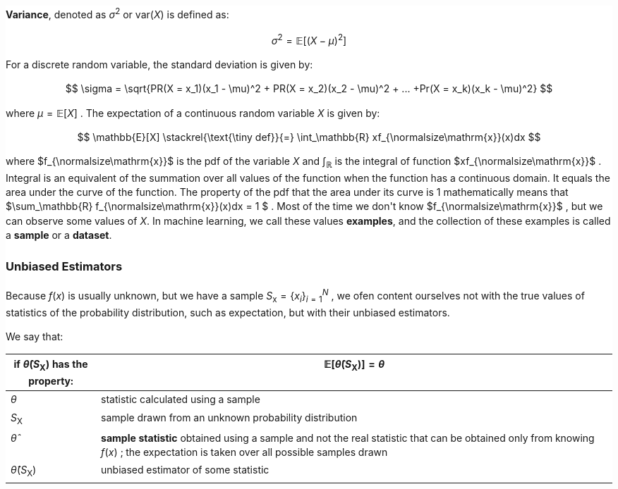 **Variance**, denoted as
$\sigma^2$
or 
${\textrm{var}} (X)$
is defined as:

$$
\sigma^2 = \mathbb{E}[(X- \mu)^2]
$$

For a discrete random variable, the standard deviation is given by:

$$
\sigma = \sqrt{PR(X = x_1)(x_1 - \mu)^2 + PR(X = x_2)(x_2 - \mu)^2 + ... +Pr(X = x_k)(x_k - \mu)^2}
$$

where 
$\mu = \mathbb{E}[X]$
. The expectation of a continuous random variable *X* is given by:

$$
\mathbb{E}[X] \stackrel{\text{\tiny def}}{=} \int_\mathbb{R} xf_{\normalsize\mathrm{x}}(x)dx
$$

where 
$f_{\normalsize\mathrm{x}}$
is the pdf of the variable *X* and
$\int_\mathbb{R}$
is the integral of function
$xf_{\normalsize\mathrm{x}}$
. Integral is an equivalent of the summation over all values of the function when the function has a continuous domain. It equals the area under the curve of the function. The property of the pdf that the area under its curve is 
$1$
mathematically means that
$\sum_\mathbb{R} f_{\normalsize\mathrm{x}}(x)dx = 1 $
. Most of the time we don't know
$f_{\normalsize\mathrm{x}}$
, but we can observe some values of *X*. In machine learning, we call these values **examples**, and the collection of these examples is called a **sample** or a **dataset**.

### Unbiased Estimators
Because
$f(x)$
is usually unknown, but we have a sample
$S_\mathrm{x} = \{x_i\}^N_{i=1}$
, we ofen content ourselves not with the true values of statistics of the probability distribution, such as expectation, but with their unbiased estimators.

We say that:

| if $\hat{\theta}(S_\mathrm{X})$ has the property: | $\mathbb{E}[\hat{\theta}(S_\mathrm{X})] = \theta$ |
| --- | ---- |
| $\theta$ | statistic calculated using a sample |
| $S_\mathrm{X}$ | sample drawn from an unknown probability distribution |
| $\hat{\theta}$ | **sample statistic** obtained using a sample and not the real statistic that can be obtained only from knowing $f(x)$ ; the expectation is taken over all possible samples drawn |
| $\hat{\theta}(S_\mathrm{X})$ | unbiased estimator of some statistic |
